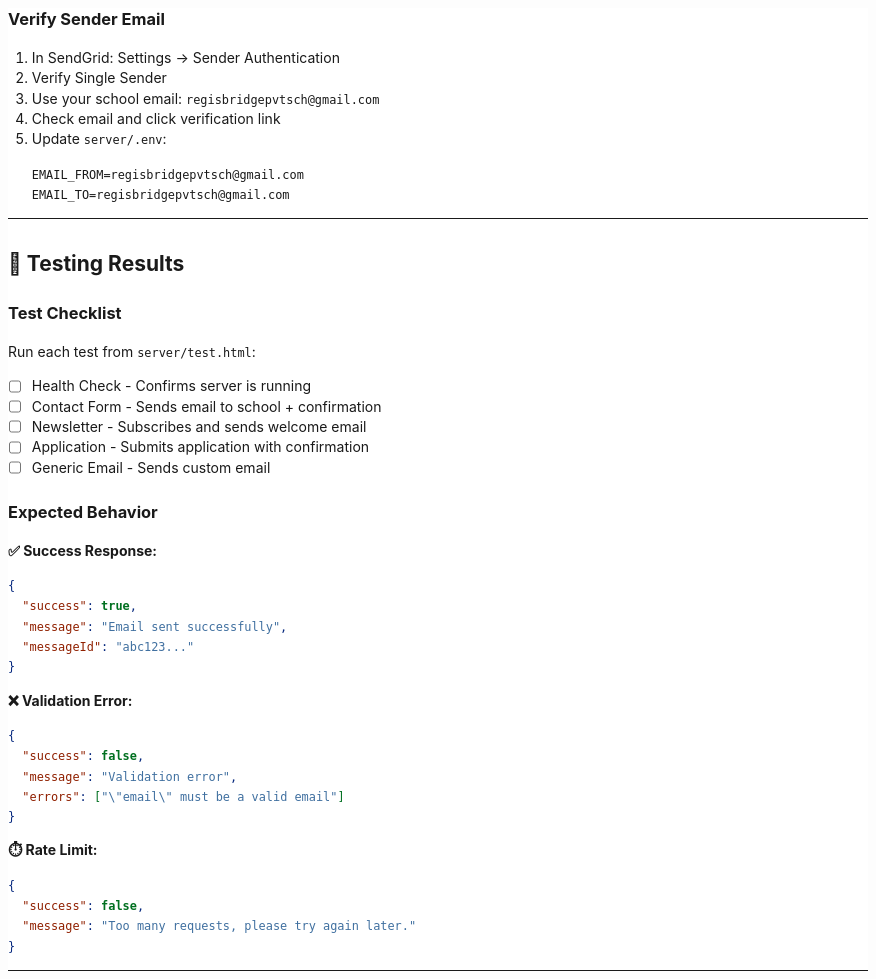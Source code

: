 ### Verify Sender Email

1. In SendGrid: Settings → Sender Authentication
2. Verify Single Sender
3. Use your school email: `regisbridgepvtsch@gmail.com`
4. Check email and click verification link
5. Update `server/.env`:
   ```
   EMAIL_FROM=regisbridgepvtsch@gmail.com
   EMAIL_TO=regisbridgepvtsch@gmail.com
   ```

---

## 🧪 Testing Results

### Test Checklist

Run each test from `server/test.html`:

- [ ] Health Check - Confirms server is running
- [ ] Contact Form - Sends email to school + confirmation
- [ ] Newsletter - Subscribes and sends welcome email
- [ ] Application - Submits application with confirmation
- [ ] Generic Email - Sends custom email

### Expected Behavior

**✅ Success Response:**
```json
{
  "success": true,
  "message": "Email sent successfully",
  "messageId": "abc123..."
}
```

**❌ Validation Error:**
```json
{
  "success": false,
  "message": "Validation error",
  "errors": ["\"email\" must be a valid email"]
}
```

**⏱️ Rate Limit:**
```json
{
  "success": false,
  "message": "Too many requests, please try again later."
}
```

---